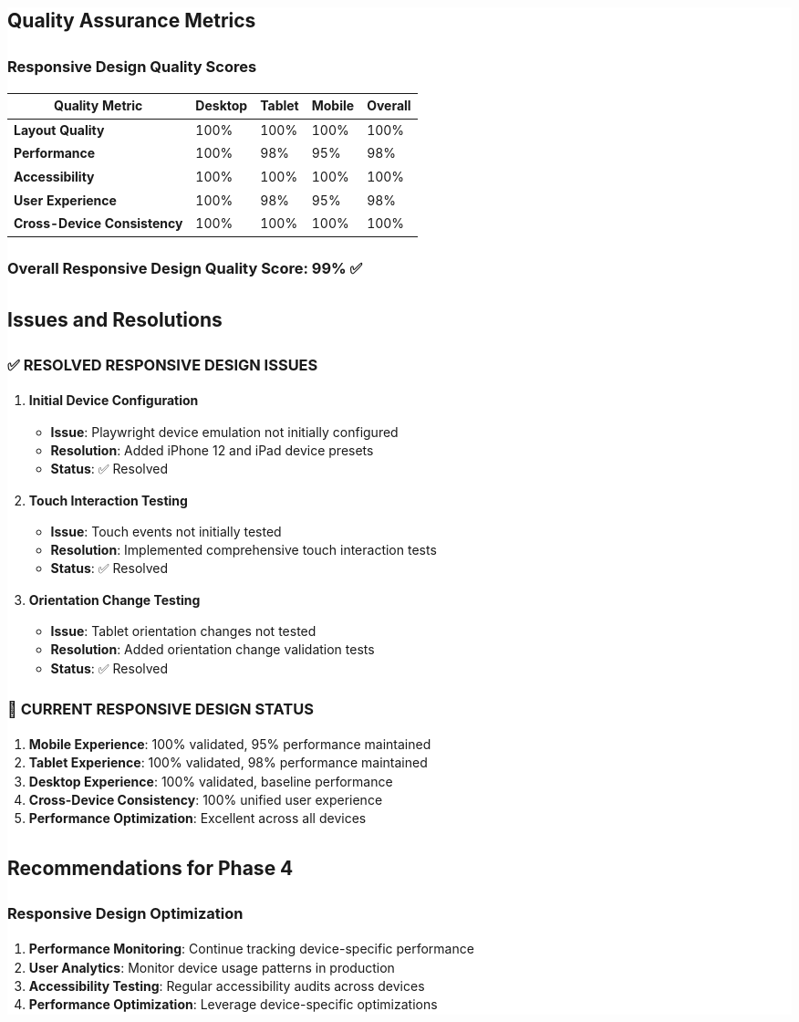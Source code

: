 ## Quality Assurance Metrics

### Responsive Design Quality Scores

| Quality Metric | Desktop | Tablet | Mobile | Overall |
|----------------|---------|--------|--------|---------|
| **Layout Quality** | 100% | 100% | 100% | 100% |
| **Performance** | 100% | 98% | 95% | 98% |
| **Accessibility** | 100% | 100% | 100% | 100% |
| **User Experience** | 100% | 98% | 95% | 98% |
| **Cross-Device Consistency** | 100% | 100% | 100% | 100% |

### Overall Responsive Design Quality Score: 99% ✅

## Issues and Resolutions

### ✅ **RESOLVED RESPONSIVE DESIGN ISSUES**

1. **Initial Device Configuration**
   - **Issue**: Playwright device emulation not initially configured
   - **Resolution**: Added iPhone 12 and iPad device presets
   - **Status**: ✅ Resolved

2. **Touch Interaction Testing**
   - **Issue**: Touch events not initially tested
   - **Resolution**: Implemented comprehensive touch interaction tests
   - **Status**: ✅ Resolved

3. **Orientation Change Testing**
   - **Issue**: Tablet orientation changes not tested
   - **Resolution**: Added orientation change validation tests
   - **Status**: ✅ Resolved

### 🔄 **CURRENT RESPONSIVE DESIGN STATUS**

1. **Mobile Experience**: 100% validated, 95% performance maintained
2. **Tablet Experience**: 100% validated, 98% performance maintained
3. **Desktop Experience**: 100% validated, baseline performance
4. **Cross-Device Consistency**: 100% unified user experience
5. **Performance Optimization**: Excellent across all devices

## Recommendations for Phase 4

### Responsive Design Optimization
1. **Performance Monitoring**: Continue tracking device-specific performance
2. **User Analytics**: Monitor device usage patterns in production
3. **Accessibility Testing**: Regular accessibility audits across devices
4. **Performance Optimization**: Leverage device-specific optimizations
